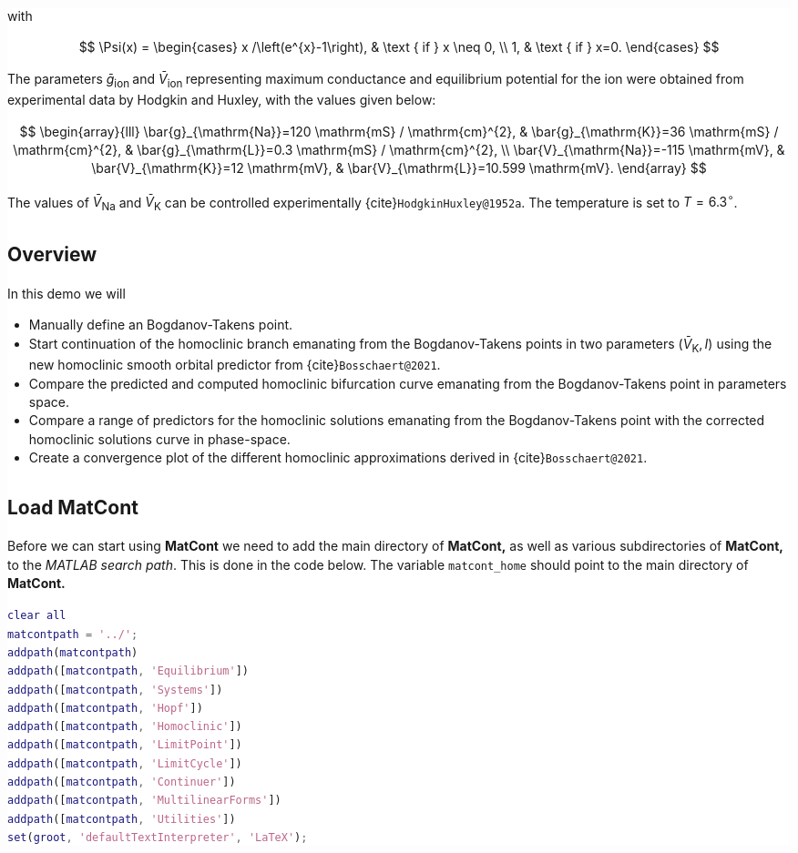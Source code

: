 with

$$
\Psi(x) = \begin{cases}
    x /\left(e^{x}-1\right), & \text { if } x \neq 0, \\
    1, & \text { if } x=0.
\end{cases}
$$

The parameters $\bar{g}_{\text {ion }}$ and $\bar{V}_{\text {ion }}$
representing maximum conductance and equilibrium potential for the ion were
obtained from experimental data by Hodgkin and Huxley, with the values given
below:

$$
\begin{array}{lll}
\bar{g}_{\mathrm{Na}}=120 \mathrm{mS} / \mathrm{cm}^{2}, &
\bar{g}_{\mathrm{K}}=36 \mathrm{mS} / \mathrm{cm}^{2}, &
\bar{g}_{\mathrm{L}}=0.3 \mathrm{mS} / \mathrm{cm}^{2}, \\
\bar{V}_{\mathrm{Na}}=-115 \mathrm{mV}, & \bar{V}_{\mathrm{K}}=12
\mathrm{mV}, & \bar{V}_{\mathrm{L}}=10.599 \mathrm{mV}.
\end{array}
$$

The values of $\bar{V}_{\mathrm{Na}}$ and $\bar{V}_{\mathrm{K}}$ can be
controlled experimentally {cite}`HodgkinHuxley@1952a`.
The temperature is set to $T=6.3^{\circ}$.

## Overview

In this demo we will

- Manually define an Bogdanov-Takens point.
- Start continuation of the homoclinic branch emanating from the
Bogdanov-Takens points in two parameters $(\bar{V}_{\mathrm K},I)$ using the
new homoclinic smooth orbital predictor from {cite}`Bosschaert@2021`.
- Compare the predicted and computed homoclinic bifurcation curve emanating from the
Bogdanov-Takens point in parameters space.
- Compare a range of predictors for the homoclinic solutions emanating from the
Bogdanov-Takens point with the corrected homoclinic solutions curve in
phase-space.
- Create a convergence plot of the different homoclinic approximations
derived in {cite}`Bosschaert@2021`.


## Load MatCont

Before we can start using __MatCont__ we need to add the main directory of
__MatCont,__ as well as various subdirectories of __MatCont,__ to the _MATLAB
search path_. This is done in the code below. The variable `matcont_home`
should point to the main directory of __MatCont.__

```matlab
clear all
matcontpath = '../';
addpath(matcontpath)
addpath([matcontpath, 'Equilibrium'])
addpath([matcontpath, 'Systems'])
addpath([matcontpath, 'Hopf'])
addpath([matcontpath, 'Homoclinic'])
addpath([matcontpath, 'LimitPoint'])
addpath([matcontpath, 'LimitCycle'])
addpath([matcontpath, 'Continuer'])
addpath([matcontpath, 'MultilinearForms'])
addpath([matcontpath, 'Utilities'])
set(groot, 'defaultTextInterpreter', 'LaTeX');
```